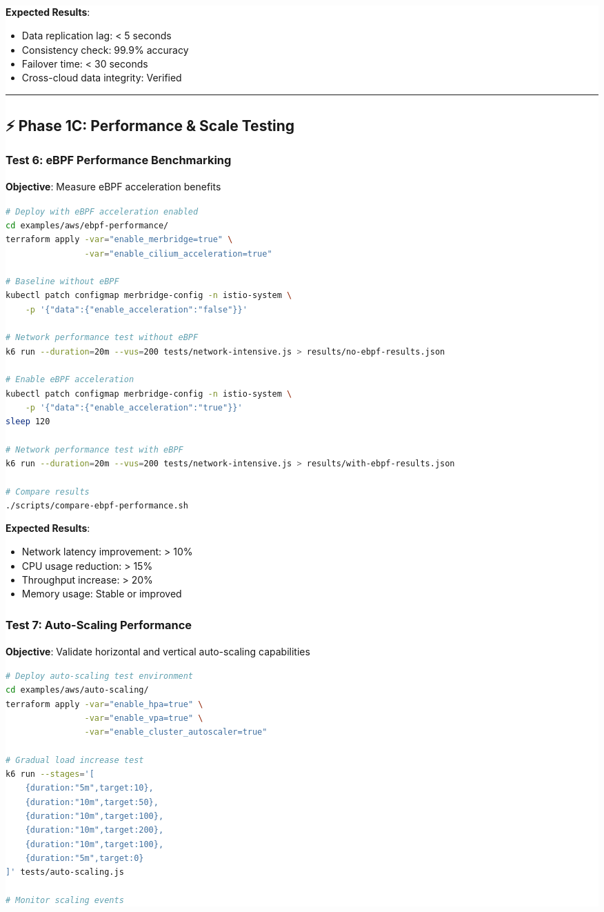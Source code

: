 **Expected Results**:
- Data replication lag: < 5 seconds
- Consistency check: 99.9% accuracy
- Failover time: < 30 seconds
- Cross-cloud data integrity: Verified

---

## ⚡ **Phase 1C: Performance & Scale Testing**

### **Test 6: eBPF Performance Benchmarking**
**Objective**: Measure eBPF acceleration benefits

```bash
# Deploy with eBPF acceleration enabled
cd examples/aws/ebpf-performance/
terraform apply -var="enable_merbridge=true" \
                -var="enable_cilium_acceleration=true"

# Baseline without eBPF
kubectl patch configmap merbridge-config -n istio-system \
    -p '{"data":{"enable_acceleration":"false"}}'

# Network performance test without eBPF
k6 run --duration=20m --vus=200 tests/network-intensive.js > results/no-ebpf-results.json

# Enable eBPF acceleration
kubectl patch configmap merbridge-config -n istio-system \
    -p '{"data":{"enable_acceleration":"true"}}'
sleep 120

# Network performance test with eBPF
k6 run --duration=20m --vus=200 tests/network-intensive.js > results/with-ebpf-results.json

# Compare results
./scripts/compare-ebpf-performance.sh
```

**Expected Results**:
- Network latency improvement: > 10%
- CPU usage reduction: > 15%
- Throughput increase: > 20%
- Memory usage: Stable or improved

### **Test 7: Auto-Scaling Performance**
**Objective**: Validate horizontal and vertical auto-scaling capabilities

```bash
# Deploy auto-scaling test environment
cd examples/aws/auto-scaling/
terraform apply -var="enable_hpa=true" \
                -var="enable_vpa=true" \
                -var="enable_cluster_autoscaler=true"

# Gradual load increase test
k6 run --stages='[
    {duration:"5m",target:10},
    {duration:"10m",target:50}, 
    {duration:"10m",target:100},
    {duration:"10m",target:200},
    {duration:"10m",target:100},
    {duration:"5m",target:0}
]' tests/auto-scaling.js

# Monitor scaling events
```